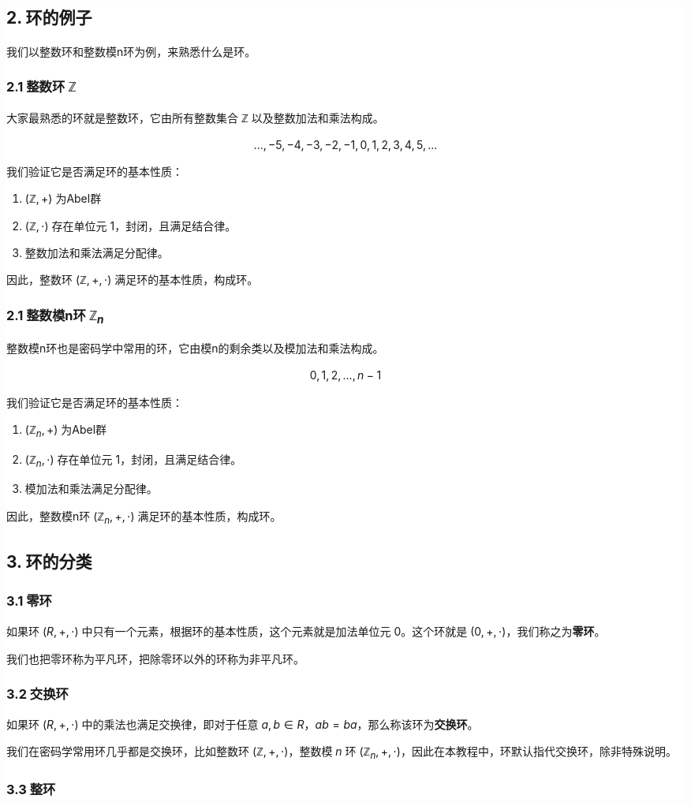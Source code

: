 ## 2. 环的例子

我们以整数环和整数模n环为例，来熟悉什么是环。

### 2.1 整数环 $\mathbb{Z}$

大家最熟悉的环就是整数环，它由所有整数集合 $\mathbb{Z}$ 以及整数加法和乘法构成。

$$
...,-5,-4,-3,-2,-1,0,1,2,3,4,5,...
$$

我们验证它是否满足环的基本性质：

1. $(\mathbb{Z}, +)$ 为Abel群

2. $(\mathbb{Z}, \cdot)$ 存在单位元 $1$，封闭，且满足结合律。

3. 整数加法和乘法满足分配律。

因此，整数环 $(\mathbb{Z}, +, \cdot)$ 满足环的基本性质，构成环。

### 2.1 整数模n环 $\mathbb{Z}_n$

整数模n环也是密码学中常用的环，它由模n的剩余类以及模加法和乘法构成。

$$
0,1,2,...,n-1
$$

我们验证它是否满足环的基本性质：

1. $(\mathbb{Z}_n, +)$ 为Abel群

2. $(\mathbb{Z}_n, \cdot)$ 存在单位元 $1$，封闭，且满足结合律。

3. 模加法和乘法满足分配律。

因此，整数模n环 $(\mathbb{Z}_n, +, \cdot)$ 满足环的基本性质，构成环。

## 3. 环的分类

### 3.1 零环

如果环 $(R, +, \cdot)$ 中只有一个元素，根据环的基本性质，这个元素就是加法单位元 $0$。这个环就是 $(0, +, \cdot)$，我们称之为**零环**。

我们也把零环称为平凡环，把除零环以外的环称为非平凡环。

### 3.2 交换环

如果环 $(R, +, \cdot)$ 中的乘法也满足交换律，即对于任意 $a, b \in R$，$ab = ba$，那么称该环为**交换环**。

我们在密码学常用环几乎都是交换环，比如整数环 $(\mathbb{Z}, +, \cdot)$，整数模 $n$ 环 $(\mathbb{Z}_n, +, \cdot)$，因此在本教程中，环默认指代交换环，除非特殊说明。

### 3.3 整环
